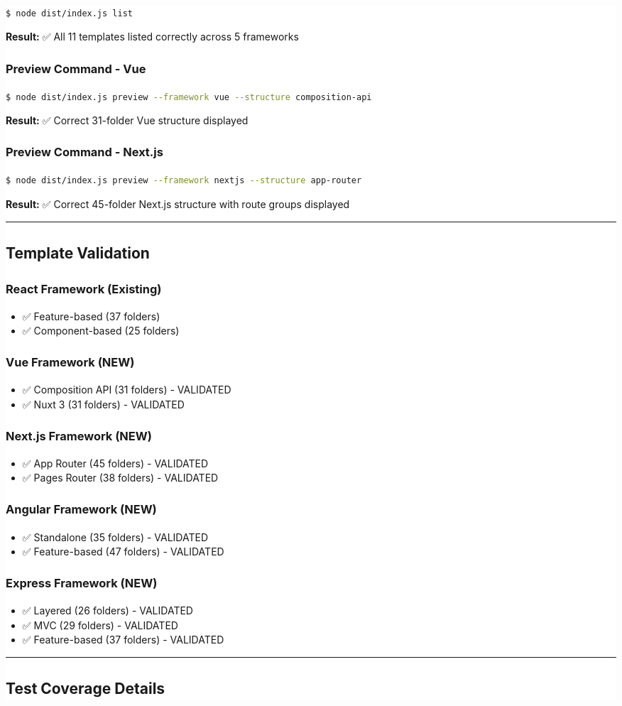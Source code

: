 ```bash
$ node dist/index.js list
```

**Result:** ✅ All 11 templates listed correctly across 5 frameworks

### Preview Command - Vue

```bash
$ node dist/index.js preview --framework vue --structure composition-api
```

**Result:** ✅ Correct 31-folder Vue structure displayed

### Preview Command - Next.js

```bash
$ node dist/index.js preview --framework nextjs --structure app-router
```

**Result:** ✅ Correct 45-folder Next.js structure with route groups displayed

---

## Template Validation

### React Framework (Existing)

- ✅ Feature-based (37 folders)
- ✅ Component-based (25 folders)

### Vue Framework (NEW)

- ✅ Composition API (31 folders) - VALIDATED
- ✅ Nuxt 3 (31 folders) - VALIDATED

### Next.js Framework (NEW)

- ✅ App Router (45 folders) - VALIDATED
- ✅ Pages Router (38 folders) - VALIDATED

### Angular Framework (NEW)

- ✅ Standalone (35 folders) - VALIDATED
- ✅ Feature-based (47 folders) - VALIDATED

### Express Framework (NEW)

- ✅ Layered (26 folders) - VALIDATED
- ✅ MVC (29 folders) - VALIDATED
- ✅ Feature-based (37 folders) - VALIDATED

---

## Test Coverage Details
